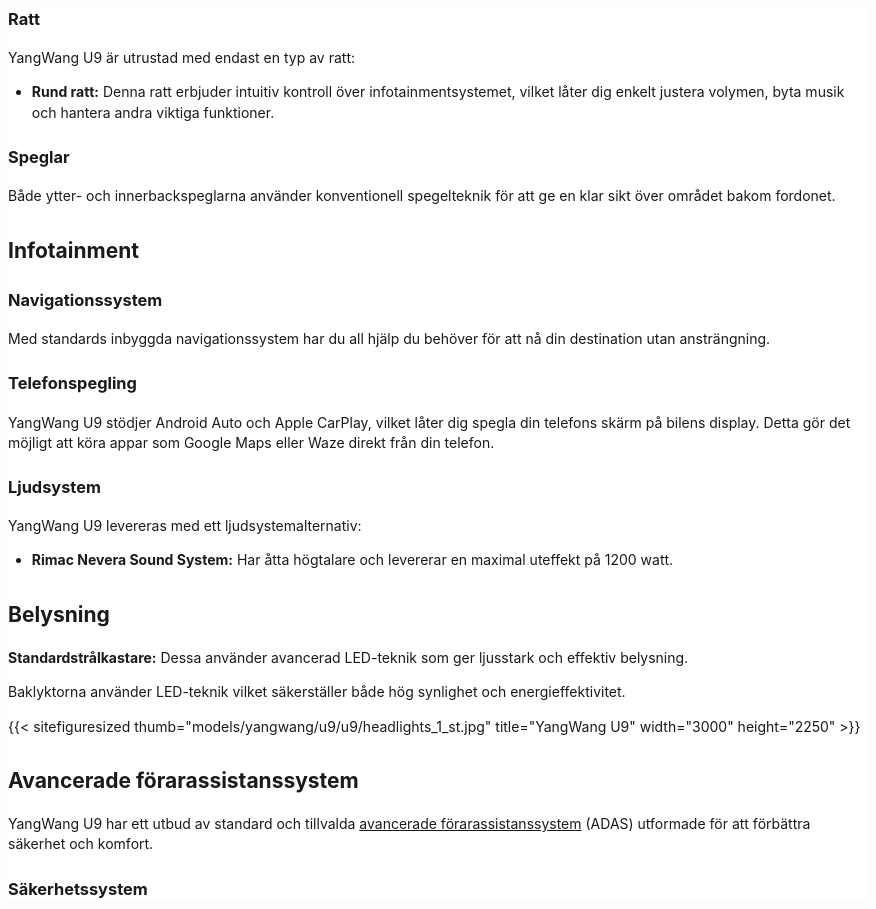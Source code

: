 ### Ratt

YangWang U9 är utrustad med endast en typ av ratt:

- **Rund ratt:** Denna ratt erbjuder intuitiv kontroll över infotainmentsystemet, vilket låter dig enkelt justera volymen, byta musik och hantera andra viktiga funktioner.

### Speglar

Både ytter- och innerbackspeglarna använder konventionell spegelteknik för att ge en klar sikt över området bakom fordonet.

<a id="section-infotainment" style="display: block; position: relative; top: -60px; visibility: hidden;"></a>

## Infotainment

### Navigationssystem

Med standards inbyggda navigationssystem har du all hjälp du behöver för att nå din destination utan ansträngning.

### Telefonspegling

YangWang U9 stödjer Android Auto och Apple CarPlay, vilket låter dig spegla din telefons skärm på bilens display. Detta gör det möjligt att köra appar som Google Maps eller Waze direkt från din telefon.

### Ljudsystem

YangWang U9 levereras med ett ljudsystemalternativ:

- **Rimac Nevera Sound System:** Har åtta högtalare och levererar en maximal uteffekt på 1200 watt.

## Belysning

**Standardstrålkastare:** Dessa använder avancerad LED-teknik som ger ljusstark och effektiv belysning.

Baklyktorna använder LED-teknik vilket säkerställer både hög synlighet och energieffektivitet.

{{< sitefiguresized thumb="models/yangwang/u9/u9/headlights_1_st.jpg" title="YangWang U9" width="3000" height="2250"  >}}

<a id="section-adas" style="display: block; position: relative; top: -60px; visibility: hidden;"></a>

## Avancerade förarassistanssystem

YangWang U9 har ett utbud av standard och tillvalda [avancerade förarassistanssystem](../../../../technology/driverassistance/) (ADAS) utformade för att förbättra säkerhet och komfort.

### Säkerhetssystem
